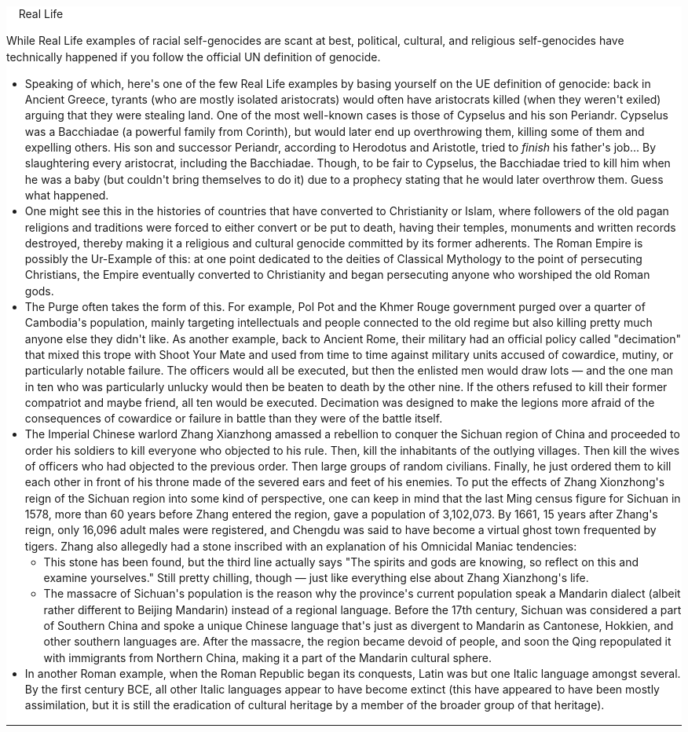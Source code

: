     Real Life 

While Real Life examples of racial self-genocides are scant at best, political, cultural, and religious self-genocides have technically happened if you follow the official UN definition of genocide.

-   Speaking of which, here's one of the few Real Life examples by basing yourself on the UE definition of genocide: back in Ancient Greece, tyrants (who are mostly isolated aristocrats) would often have aristocrats killed (when they weren't exiled) arguing that they were stealing land. One of the most well-known cases is those of Cypselus and his son Periandr. Cypselus was a Bacchiadae (a powerful family from Corinth), but would later end up overthrowing them, killing some of them and expelling others. His son and successor Periandr, according to Herodotus and Aristotle, tried to _finish_ his father's job... By slaughtering every aristocrat, including the Bacchiadae. Though, to be fair to Cypselus, the Bacchiadae tried to kill him when he was a baby (but couldn't bring themselves to do it) due to a prophecy stating that he would later overthrow them. Guess what happened.
-   One might see this in the histories of countries that have converted to Christianity or Islam, where followers of the old pagan religions and traditions were forced to either convert or be put to death, having their temples, monuments and written records destroyed, thereby making it a religious and cultural genocide committed by its former adherents. The Roman Empire is possibly the Ur-Example of this: at one point dedicated to the deities of Classical Mythology to the point of persecuting Christians, the Empire eventually converted to Christianity and began persecuting anyone who worshiped the old Roman gods.
-   The Purge often takes the form of this. For example, Pol Pot and the Khmer Rouge government purged over a quarter of Cambodia's population, mainly targeting intellectuals and people connected to the old regime but also killing pretty much anyone else they didn't like. As another example, back to Ancient Rome, their military had an official policy called "decimation" that mixed this trope with Shoot Your Mate and used from time to time against military units accused of cowardice, mutiny, or particularly notable failure. The officers would all be executed, but then the enlisted men would draw lots — and the one man in ten who was particularly unlucky would then be beaten to death by the other nine. If the others refused to kill their former compatriot and maybe friend, all ten would be executed. Decimation was designed to make the legions more afraid of the consequences of cowardice or failure in battle than they were of the battle itself.
-   The Imperial Chinese warlord Zhang Xianzhong amassed a rebellion to conquer the Sichuan region of China and proceeded to order his soldiers to kill everyone who objected to his rule. Then, kill the inhabitants of the outlying villages. Then kill the wives of officers who had objected to the previous order. Then large groups of random civilians. Finally, he just ordered them to kill each other in front of his throne made of the severed ears and feet of his enemies. To put the effects of Zhang Xionzhong's reign of the Sichuan region into some kind of perspective, one can keep in mind that the last Ming census figure for Sichuan in 1578, more than 60 years before Zhang entered the region, gave a population of 3,102,073. By 1661, 15 years after Zhang's reign, only 16,096 adult males were registered, and Chengdu was said to have become a virtual ghost town frequented by tigers. Zhang also allegedly had a stone inscribed with an explanation of his Omnicidal Maniac tendencies:
    -   This stone has been found, but the third line actually says "The spirits and gods are knowing, so reflect on this and examine yourselves." Still pretty chilling, though — just like everything else about Zhang Xianzhong's life.
    -   The massacre of Sichuan's population is the reason why the province's current population speak a Mandarin dialect (albeit rather different to Beijing Mandarin) instead of a regional language. Before the 17th century, Sichuan was considered a part of Southern China and spoke a unique Chinese language that's just as divergent to Mandarin as Cantonese, Hokkien, and other southern languages are. After the massacre, the region became devoid of people, and soon the Qing repopulated it with immigrants from Northern China, making it a part of the Mandarin cultural sphere.
-   In another Roman example, when the Roman Republic began its conquests, Latin was but one Italic language amongst several. By the first century BCE, all other Italic languages appear to have become extinct (this have appeared to have been mostly assimilation, but it is still the eradication of cultural heritage by a member of the broader group of that heritage).

___